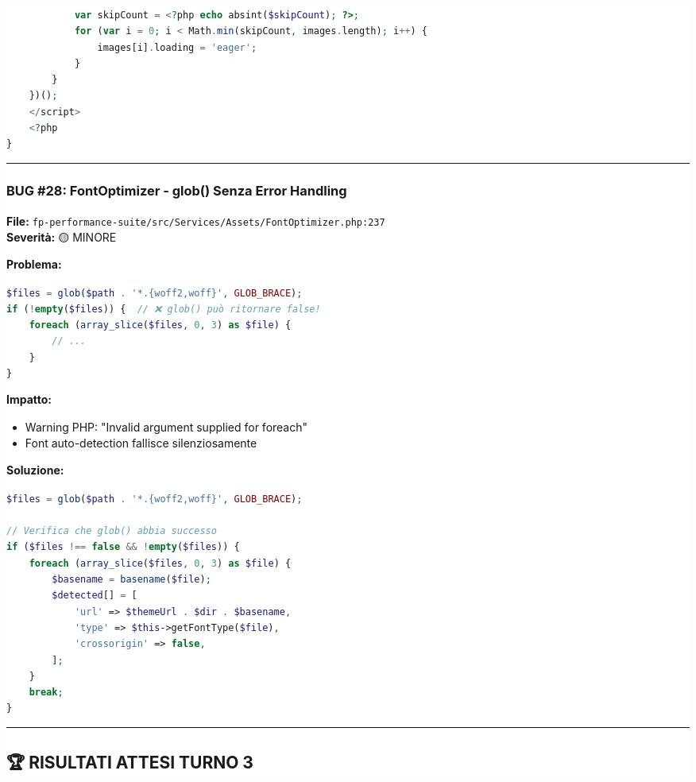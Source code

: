 ```php
            var skipCount = <?php echo absint($skipCount); ?>;
            for (var i = 0; i < Math.min(skipCount, images.length); i++) {
                images[i].loading = 'eager';
            }
        }
    })();
    </script>
    <?php
}
```

---

### BUG #28: FontOptimizer - glob() Senza Error Handling

**File:** `fp-performance-suite/src/Services/Assets/FontOptimizer.php:237`  
**Severità:** 🟡 MINORE  

**Problema:**
```php
$files = glob($path . '*.{woff2,woff}', GLOB_BRACE);
if (!empty($files)) {  // ❌ glob() può ritornare false!
    foreach (array_slice($files, 0, 3) as $file) {
        // ...
    }
}
```

**Impatto:**
- Warning PHP: "Invalid argument supplied for foreach"
- Font auto-detection fallisce silenziosamente

**Soluzione:**
```php
$files = glob($path . '*.{woff2,woff}', GLOB_BRACE);

// Verifica che glob() abbia successo
if ($files !== false && !empty($files)) {
    foreach (array_slice($files, 0, 3) as $file) {
        $basename = basename($file);
        $detected[] = [
            'url' => $themeUrl . $dir . $basename,
            'type' => $this->getFontType($file),
            'crossorigin' => false,
        ];
    }
    break;
}
```

---

## 🏆 RISULTATI ATTESI TURNO 3
